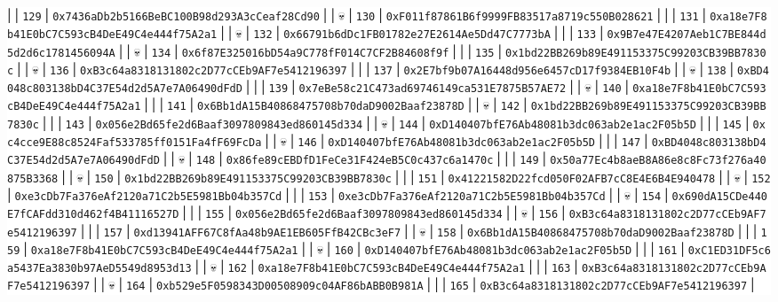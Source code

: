 |  | `129` | `0x7436aDb2b5166BeBC100B98d293A3cCeaf28Cd90` |
| 💀 | `130` | `0xF011f87861B6f9999FB83517a8719c550B028621` |
|  | `131` | `0xa18e7F8b41E0bC7C593cB4DeE49C4e444f75A2a1` |
| 💀 | `132` | `0x66791b6dDc1FB01782e27E2614Ae5Dd47C7773bA` |
|  | `133` | `0x9B7e47E4207Aeb1C7BE844d5d2d6c1781456094A` |
| 💀 | `134` | `0x6f87E325016bD54a9C778fF014C7CF2B84608f9f` |
|  | `135` | `0x1bd22BB269b89E491153375C99203CB39BB7830c` |
| 💀 | `136` | `0xB3c64a8318131802c2D77cCEb9AF7e5412196397` |
|  | `137` | `0x2E7bf9b07A16448d956e6457cD17f9384EB10F4b` |
| 💀 | `138` | `0xBD4048c803138bD4C37E54d2d5A7e7A06490dFdD` |
|  | `139` | `0x7eBe58c21C473ad69746149ca531E7875B57AE72` |
| 💀 | `140` | `0xa18e7F8b41E0bC7C593cB4DeE49C4e444f75A2a1` |
|  | `141` | `0x6Bb1dA15B40868475708b70daD9002Baaf23878D` |
| 💀 | `142` | `0x1bd22BB269b89E491153375C99203CB39BB7830c` |
|  | `143` | `0x056e2Bd65fe2d6Baaf3097809843ed860145d334` |
| 💀 | `144` | `0xD140407bfE76Ab48081b3dc063ab2e1ac2F05b5D` |
|  | `145` | `0xc4cce9E88c8524Faf533785ff0151Fa4fF69FcDa` |
| 💀 | `146` | `0xD140407bfE76Ab48081b3dc063ab2e1ac2F05b5D` |
|  | `147` | `0xBD4048c803138bD4C37E54d2d5A7e7A06490dFdD` |
| 💀 | `148` | `0x86fe89cEBDfD1FeCe31F424eB5C0c437c6a1470c` |
|  | `149` | `0x50a77Ec4b8aeB8A86e8c8Fc73f276a40875B3368` |
| 💀 | `150` | `0x1bd22BB269b89E491153375C99203CB39BB7830c` |
|  | `151` | `0x41221582D22fcd050F02AFB7cC8E4E6B4E940478` |
| 💀 | `152` | `0xe3cDb7Fa376eAf2120a71C2b5E5981Bb04b357Cd` |
|  | `153` | `0xe3cDb7Fa376eAf2120a71C2b5E5981Bb04b357Cd` |
| 💀 | `154` | `0x690dA15CDe440E7fCAFdd310d462f4B41116527D` |
|  | `155` | `0x056e2Bd65fe2d6Baaf3097809843ed860145d334` |
| 💀 | `156` | `0xB3c64a8318131802c2D77cCEb9AF7e5412196397` |
|  | `157` | `0xd13941AFF67C8fAa48b9AE1EB605FfB42CBc3eF7` |
| 💀 | `158` | `0x6Bb1dA15B40868475708b70daD9002Baaf23878D` |
|  | `159` | `0xa18e7F8b41E0bC7C593cB4DeE49C4e444f75A2a1` |
| 💀 | `160` | `0xD140407bfE76Ab48081b3dc063ab2e1ac2F05b5D` |
|  | `161` | `0xC1ED31DF5c6a5437Ea3830b97AeD5549d8953d13` |
| 💀 | `162` | `0xa18e7F8b41E0bC7C593cB4DeE49C4e444f75A2a1` |
|  | `163` | `0xB3c64a8318131802c2D77cCEb9AF7e5412196397` |
| 💀 | `164` | `0xb529e5F0598343D00508909c04AF86bABB0B981A` |
|  | `165` | `0xB3c64a8318131802c2D77cCEb9AF7e5412196397` |